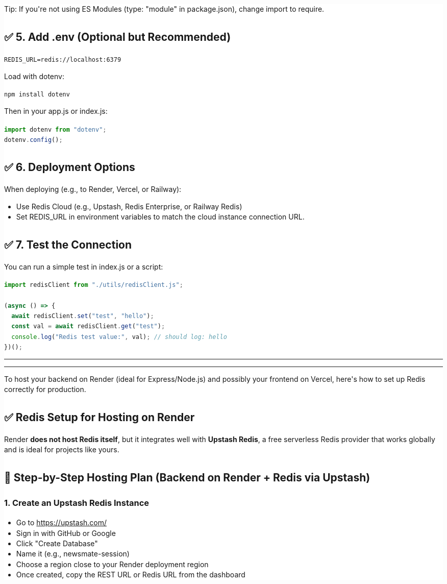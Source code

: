 Tip: If you're not using ES Modules (type: "module" in package.json), change import to require.

## ✅ 5. Add .env (Optional but Recommended)

```env
REDIS_URL=redis://localhost:6379
```

Load with dotenv:

```bash
npm install dotenv
```

Then in your app.js or index.js:

```js
import dotenv from "dotenv";
dotenv.config();
```

## ✅ 6. Deployment Options

When deploying (e.g., to Render, Vercel, or Railway):

- Use Redis Cloud (e.g., Upstash, Redis Enterprise, or Railway Redis)
- Set REDIS_URL in environment variables to match the cloud instance connection URL.

## ✅ 7. Test the Connection

You can run a simple test in index.js or a script:

```js
import redisClient from "./utils/redisClient.js";

(async () => {
  await redisClient.set("test", "hello");
  const val = await redisClient.get("test");
  console.log("Redis test value:", val); // should log: hello
})();
```
---
---

To host your backend on Render (ideal for Express/Node.js) and possibly your frontend on Vercel, here's how to set up Redis correctly for production.

## ✅ Redis Setup for Hosting on Render
Render **does not host Redis itself**, but it integrates well with **Upstash Redis**, a free serverless Redis provider that works globally and is ideal for projects like yours.

## 🔧 Step-by-Step Hosting Plan (Backend on Render + Redis via Upstash)
### 1. Create an Upstash Redis Instance
- Go to https://upstash.com/
- Sign in with GitHub or Google
- Click "Create Database"
- Name it (e.g., newsmate-session)
- Choose a region close to your Render deployment region
- Once created, copy the REST URL or Redis URL from the dashboard
